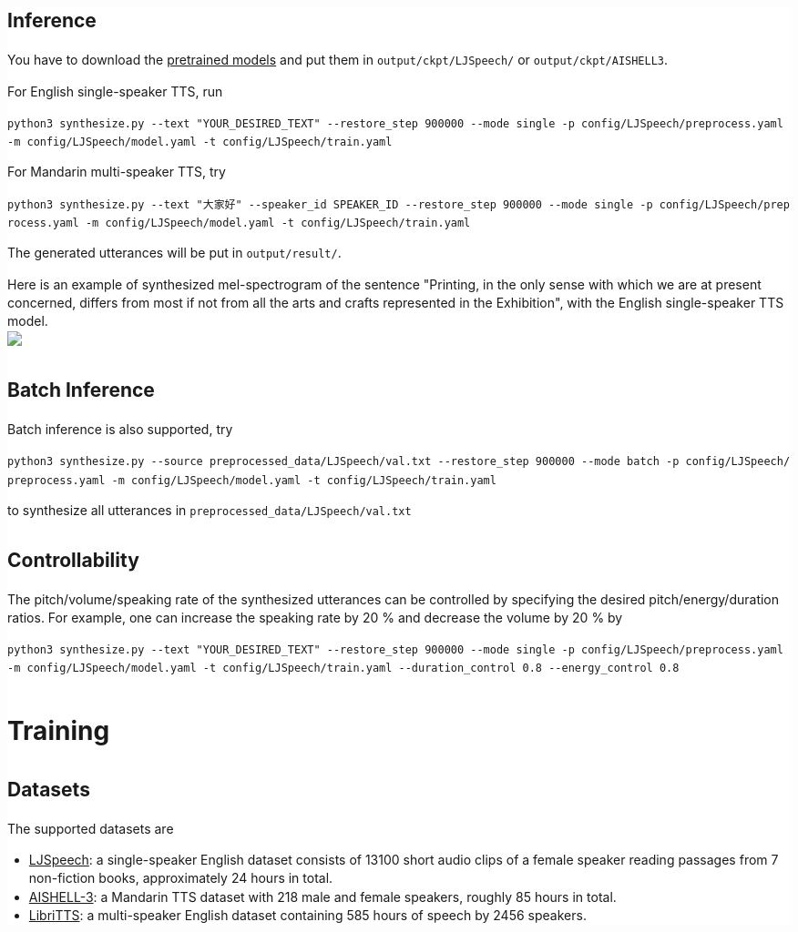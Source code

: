 ## Inference

You have to download the [pretrained models](https://drive.google.com/drive/folders/1DOhZGlTLMbbAAFZmZGDdc77kz1PloS7F?usp=sharing) and put them in ``output/ckpt/LJSpeech/`` or ``output/ckpt/AISHELL3``.

For English single-speaker TTS, run
```
python3 synthesize.py --text "YOUR_DESIRED_TEXT" --restore_step 900000 --mode single -p config/LJSpeech/preprocess.yaml -m config/LJSpeech/model.yaml -t config/LJSpeech/train.yaml
```

For Mandarin multi-speaker TTS, try
```
python3 synthesize.py --text "大家好" --speaker_id SPEAKER_ID --restore_step 900000 --mode single -p config/LJSpeech/preprocess.yaml -m config/LJSpeech/model.yaml -t config/LJSpeech/train.yaml
```

The generated utterances will be put in ``output/result/``.

Here is an example of synthesized mel-spectrogram of the sentence "Printing, in the only sense with which we are at present concerned, differs from most if not from all the arts and crafts represented in the Exhibition", with the English single-speaker TTS model.  
![](./img/synthesized_melspectrogram.png)

## Batch Inference
Batch inference is also supported, try

```
python3 synthesize.py --source preprocessed_data/LJSpeech/val.txt --restore_step 900000 --mode batch -p config/LJSpeech/preprocess.yaml -m config/LJSpeech/model.yaml -t config/LJSpeech/train.yaml
```
to synthesize all utterances in ``preprocessed_data/LJSpeech/val.txt``

## Controllability
The pitch/volume/speaking rate of the synthesized utterances can be controlled by specifying the desired pitch/energy/duration ratios.
For example, one can increase the speaking rate by 20 % and decrease the volume by 20 % by

```
python3 synthesize.py --text "YOUR_DESIRED_TEXT" --restore_step 900000 --mode single -p config/LJSpeech/preprocess.yaml -m config/LJSpeech/model.yaml -t config/LJSpeech/train.yaml --duration_control 0.8 --energy_control 0.8
```

# Training

## Datasets

The supported datasets are

- [LJSpeech](https://keithito.com/LJ-Speech-Dataset/): a single-speaker English dataset consists of 13100 short audio clips of a female speaker reading passages from 7 non-fiction books, approximately 24 hours in total.
- [AISHELL-3](http://www.aishelltech.com/aishell_3): a Mandarin TTS dataset with 218 male and female speakers, roughly 85 hours in total.
- [LibriTTS](https://research.google/tools/datasets/libri-tts/): a multi-speaker English dataset containing 585 hours of speech by 2456 speakers.
